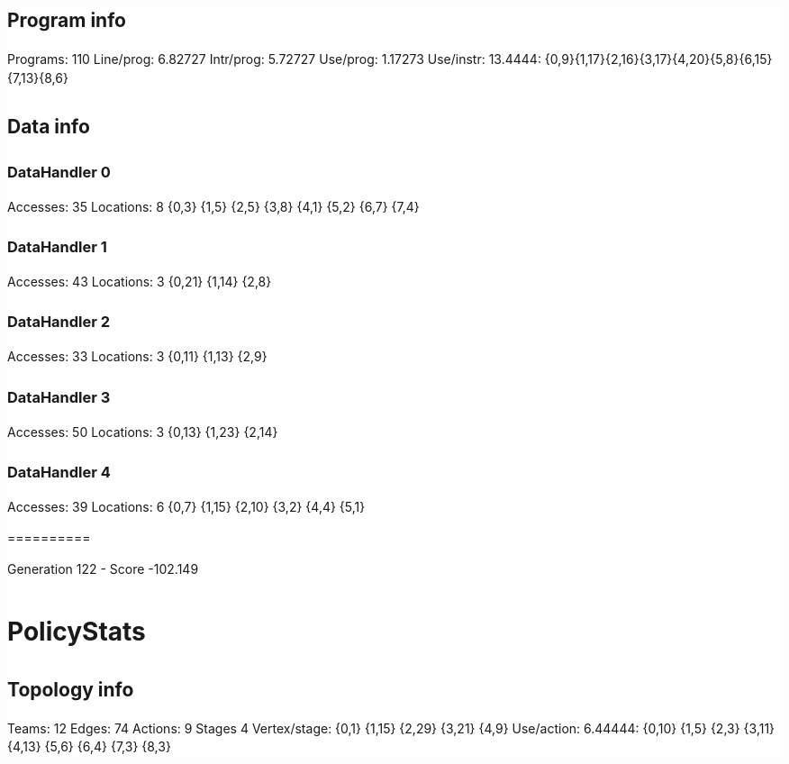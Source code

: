 ## Program info
Programs:	110
Line/prog:	6.82727
Intr/prog:	5.72727
Use/prog:	1.17273
Use/instr:	13.4444: {0,9}{1,17}{2,16}{3,17}{4,20}{5,8}{6,15}{7,13}{8,6}

## Data info

### DataHandler 0
Accesses:	35
Locations:	8
{0,3} {1,5} {2,5} {3,8} {4,1} {5,2} {6,7} {7,4} 

### DataHandler 1
Accesses:	43
Locations:	3
{0,21} {1,14} {2,8} 

### DataHandler 2
Accesses:	33
Locations:	3
{0,11} {1,13} {2,9} 

### DataHandler 3
Accesses:	50
Locations:	3
{0,13} {1,23} {2,14} 

### DataHandler 4
Accesses:	39
Locations:	6
{0,7} {1,15} {2,10} {3,2} {4,4} {5,1} 


==========

Generation 122 - Score -102.149

# PolicyStats
## Topology info
Teams:		12
Edges:		74
Actions:	9
Stages		4
Vertex/stage:	{0,1} {1,15} {2,29} {3,21} {4,9} 
Use/action:	6.44444: {0,10} {1,5} {2,3} {3,11} {4,13} {5,6} {6,4} {7,3} {8,3} 
